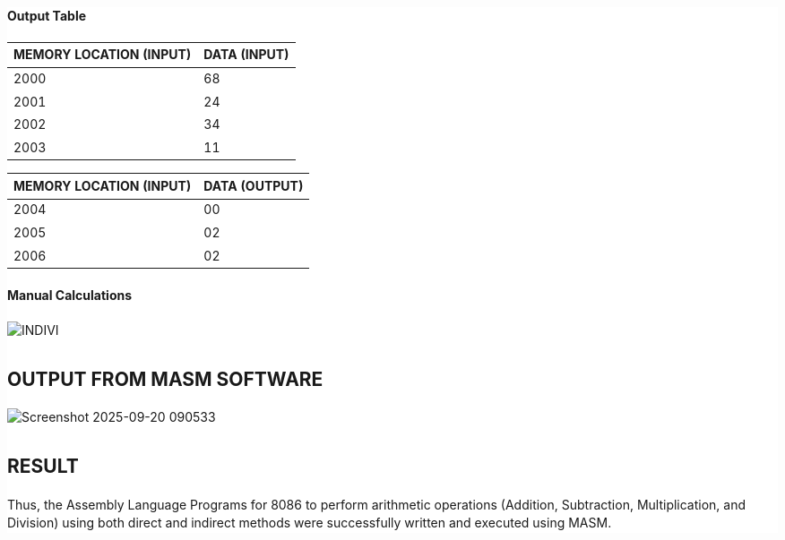 #### Output Table

| MEMORY LOCATION (INPUT) | DATA (INPUT)             |
| ----------------------- | ------------------------ |
|  2000                   |   68                     | 
|  2001                   |   24                     |
|  2002                   |   34                     |
|  2003                   |   11                     |


| MEMORY LOCATION (INPUT) | DATA (OUTPUT)            |
| ----------------------- | ------------------------ |
|  2004                   |   00                     | 
|  2005                   |   02                     |
|  2006                   |   02                     |

#### Manual Calculations
![INDIVI](https://github.com/balakjsec-oss/ARITHMETIC-OPERATIONS-USING-8086/blob/c947561a7c5c27a13ba7e692d950baa4beddf639/IMG-20250922-WA0007%5B1%5D4.jpg)

## OUTPUT FROM MASM SOFTWARE
<img width="640" height="438" alt="Screenshot 2025-09-20 090533" src="https://github.com/user-attachments/assets/63b8a557-cd78-46c3-b992-2b72cdbb4e93" />



## RESULT

Thus, the Assembly Language Programs for 8086 to perform arithmetic operations (Addition, Subtraction, Multiplication, and Division) using both direct and indirect methods were successfully written and executed using MASM.


